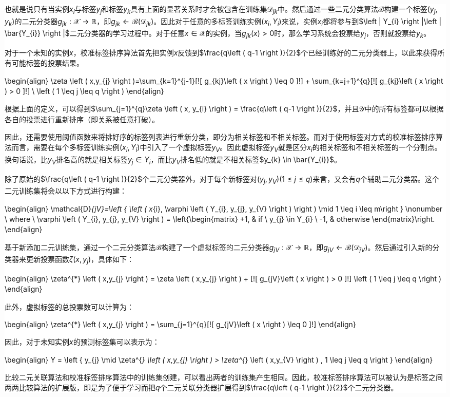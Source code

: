 也就是说只有当实例$x_{i}$与标签$y_{j}$和标签$y_{k}$具有上面的显著关系时才会被包含在训练集$\mathcal{D}_{jk}$中。然后通过一些二元分类算法$\mathcal{B}$构建一个标签$\left ( y_{j}, y_{k} \right )$的二元分类器$g_{jk} : \mathcal{X} \rightarrow \mathbb{R}$，即$g_{jk} \leftarrow \mathcal{B}\left ( \mathcal{D}_{jk} \right )$。因此对于任意的多标签训练实例$\left ( x_{i}, Y_{i} \right )$来说，实例$x_{i}$都将参与到$\left | Y_{i} \right |\left | \bar{Y_{i}} \right |$二元分类器的学习过程中。对于任意$x \in \mathcal{X}$的实例，当$g_{jk}\left(x\right) > 0$时，那么学习系统会投票给$y_{j}$，否则就投票给$y_{k}$。

对于一个未知的实例$x$，校准标签排序算法首先把实例$x$反馈到$\frac{q\left ( q-1 \right )}{2}$个已经训练好的二元分类器上，以此来获得所有可能标签的投票结果。

\begin{align}
    \zeta \left ( x,y_{j} \right )=\sum_{k=1}^{j-1}[\![ g_{kj}\left ( x \right ) \leq 0 ]\!] + \sum_{k=j+1}^{q}[\![ g_{kj}\left ( x \right ) > 0 ]\!] \ \left ( 1 \leq j \leq q \right )
\end{align}

根据上面的定义，可以得到$\sum_{j=1}^{q}\zeta \left ( x, y_{i} \right ) = \frac{q\left ( q-1 \right )}{2}$，并且$\mathcal{Y}$中的所有标签都可以根据各自的投票进行重新排序（即关系被任意打破）。

因此，还需要使用阈值函数来将排好序的标签列表进行重新分类，即分为相关标签和不相关标签。而对于使用标签对方式的校准标签排序算法而言，需要在每个多标签训练实例$\left ( x_{i},Y_{i} \right )$中引入了一个虚拟标签$y_{V}$。因此虚拟标签$y_{V}$就是区分$x_{i}$的相关标签和不相关标签的一个分割点。换句话说，比$y_{V}$排名高的就是相关标签$y_{j} \in Y_{i}$，而比$y_{V}$排名低的就是不相关标签$y_{k} \in \bar{Y_{i}}$。

除了原始的$\frac{q\left ( q-1 \right )}{2}$个二元分类器外，对于每个新标签对$\left ( y_{j},y_{V} \right )\left ( 1 \leq j \leq q \right )$来言，又会有$q$个辅助二元分类器。这个二元训练集将会以以下方式进行构建：

\begin{align}
    \mathcal{D}_{jV}=\left \{ \left ( x_{i}, \varphi \left ( Y_{i}, y_{j}, y_{V} \right ) \right ) \mid 1 \leq i \leq m\right \} \nonumber \\
    where \ \varphi \left ( Y_{i}, y_{j}, y_{V} \right ) = \left\{\begin{matrix}
        +1, & if \ y_{j} \in Y_{i} \\ 
        -1, & otherwise
        \end{matrix}\right.
\end{align}

基于新添加二元训练集，通过一个二元分类算法$\mathcal{B}$构建了一个虚拟标签的二元分类器$g_{jV} : \mathcal{X} \rightarrow \mathbb{R}$，即$g_{jV} \leftarrow \mathcal{B}\left ( \mathcal{D}_{jV} \right )$。然后通过引入新的分类器来更新投票函数$\zeta \left ( x,y_{j} \right )$，具体如下：

\begin{align}
    \zeta^{*} \left ( x,y_{j} \right ) = \zeta \left ( x,y_{j} \right ) + [\![ g_{jV}\left ( x \right ) > 0 ]\!] \left ( 1 \leq j \leq q \right )
\end{align}

此外，虚拟标签的总投票数可以计算为：

\begin{align}
    \zeta^{*} \left ( x,y_{j} \right ) = \sum_{j=1}^{q}[\![ g_{jV}\left ( x \right ) \leq 0 ]\!]
\end{align}

因此，对于未知实例$x$的预测标签集可以表示为：

\begin{align}
    Y = \left \{ y_{j} \mid \zeta^{*} \left ( x,y_{j} \right ) > \zeta^{*} \left ( x,y_{V} \right ) , 1 \leq j \leq q \right \}
\end{align}

比较二元关联算法和校准标签排序算法中的训练集创建，可以看出两者的训练集产生相同。因此，校准标签排序算法可以被认为是标签之间两两比较算法的扩展版，即是为了便于学习而把$q$个二元关联分类器扩展得到$\frac{q\left ( q-1 \right )}{2}$个二元分类器。

